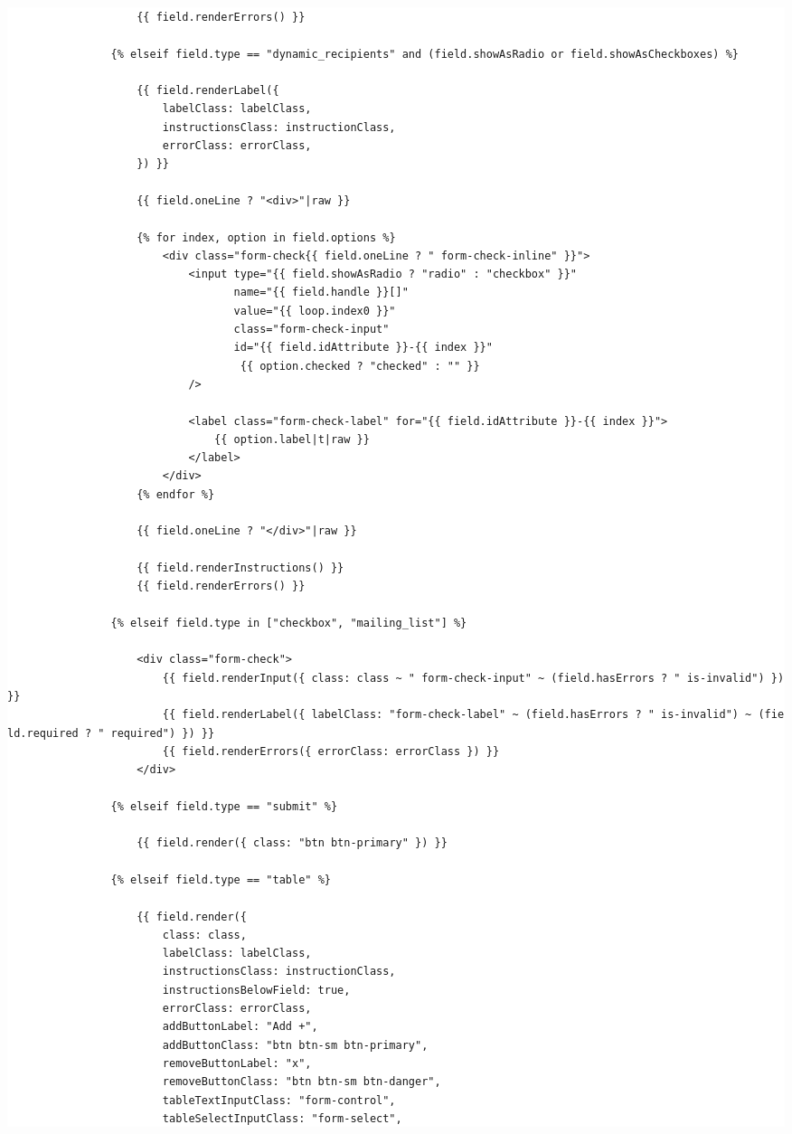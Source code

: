 ``` twig
                    {{ field.renderErrors() }}

                {% elseif field.type == "dynamic_recipients" and (field.showAsRadio or field.showAsCheckboxes) %}

                    {{ field.renderLabel({
                        labelClass: labelClass,
                        instructionsClass: instructionClass,
                        errorClass: errorClass,
                    }) }}

                    {{ field.oneLine ? "<div>"|raw }}

                    {% for index, option in field.options %}
                        <div class="form-check{{ field.oneLine ? " form-check-inline" }}">
                            <input type="{{ field.showAsRadio ? "radio" : "checkbox" }}"
                                   name="{{ field.handle }}[]"
                                   value="{{ loop.index0 }}"
                                   class="form-check-input"
                                   id="{{ field.idAttribute }}-{{ index }}"
                                    {{ option.checked ? "checked" : "" }}
                            />

                            <label class="form-check-label" for="{{ field.idAttribute }}-{{ index }}">
                                {{ option.label|t|raw }}
                            </label>
                        </div>
                    {% endfor %}

                    {{ field.oneLine ? "</div>"|raw }}

                    {{ field.renderInstructions() }}
                    {{ field.renderErrors() }}

                {% elseif field.type in ["checkbox", "mailing_list"] %}

                    <div class="form-check">
                        {{ field.renderInput({ class: class ~ " form-check-input" ~ (field.hasErrors ? " is-invalid") }) }}
                        {{ field.renderLabel({ labelClass: "form-check-label" ~ (field.hasErrors ? " is-invalid") ~ (field.required ? " required") }) }}
                        {{ field.renderErrors({ errorClass: errorClass }) }}
                    </div>

                {% elseif field.type == "submit" %}

                    {{ field.render({ class: "btn btn-primary" }) }}

                {% elseif field.type == "table" %}

                    {{ field.render({
                        class: class,
                        labelClass: labelClass,
                        instructionsClass: instructionClass,
                        instructionsBelowField: true,
                        errorClass: errorClass,
                        addButtonLabel: "Add +",
                        addButtonClass: "btn btn-sm btn-primary",
                        removeButtonLabel: "x",
                        removeButtonClass: "btn btn-sm btn-danger",
                        tableTextInputClass: "form-control",
                        tableSelectInputClass: "form-select",
```